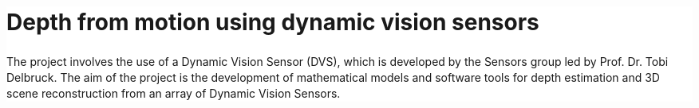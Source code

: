 # Depth from motion using dynamic vision sensors 

The project involves the use of a Dynamic Vision Sensor (DVS), which is
developed by the Sensors group led by Prof. Dr. Tobi Delbruck. The aim
of the project is the development of mathematical models and software
tools for depth estimation and 3D scene reconstruction from an array of
Dynamic Vision Sensors.
